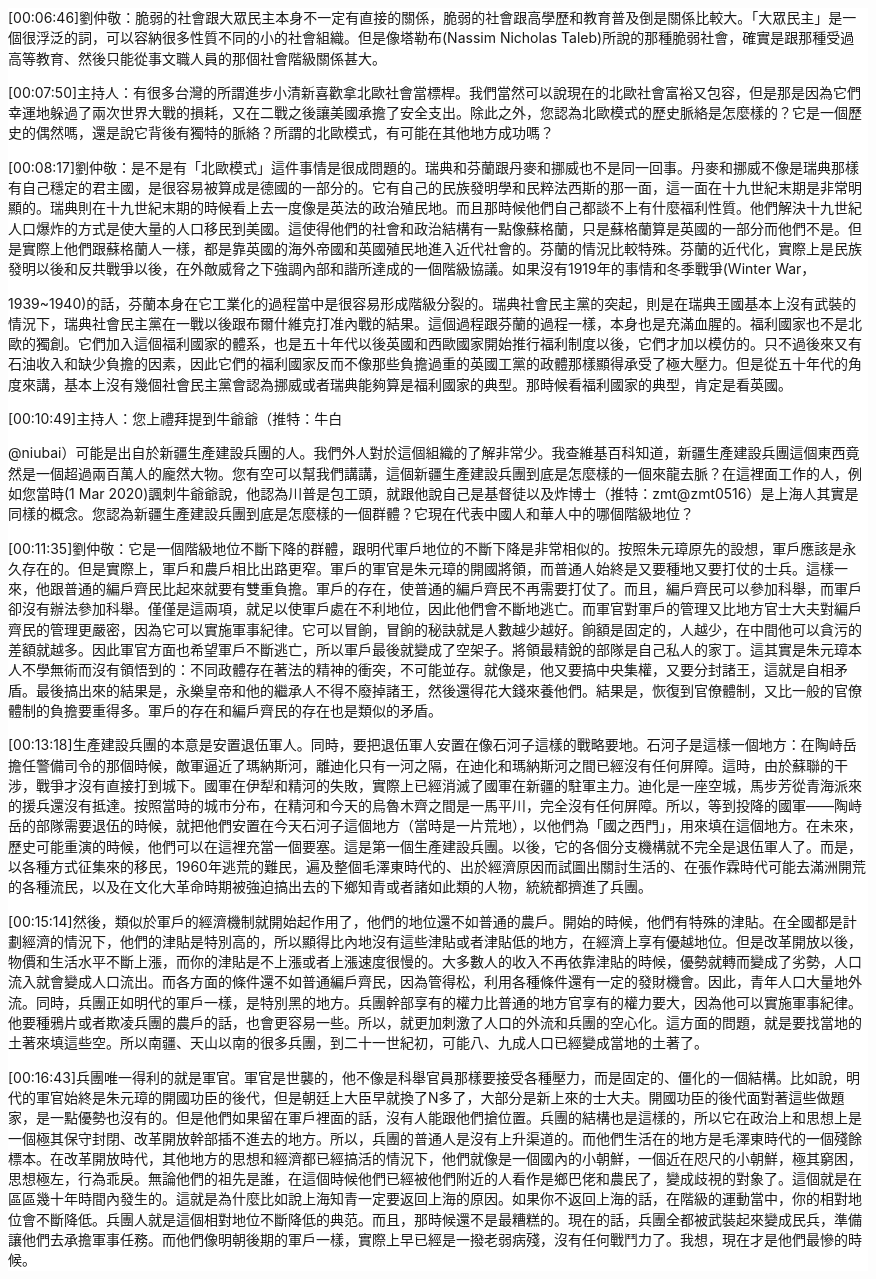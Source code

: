 
[00:06:46]劉仲敬：脆弱的社會跟大眾民主本身不一定有直接的關係，脆弱的社會跟高學歷和教育普及倒是關係比較大。「大眾民主」是一個很浮泛的詞，可以容納很多性質不同的小的社會組織。但是像塔勒布(Nassim Nicholas Taleb)所說的那種脆弱社會，確實是跟那種受過高等教育、然後只能從事文職人員的那個社會階級關係甚大。

     

[00:07:50]主持人：有很多台灣的所謂進步小清新喜歡拿北歐社會當標桿。我們當然可以說現在的北歐社會富裕又包容，但是那是因為它們幸運地躲過了兩次世界大戰的損耗，又在二戰之後讓美國承擔了安全支出。除此之外，您認為北歐模式的歷史脈絡是怎麼樣的？它是一個歷史的偶然嗎，還是說它背後有獨特的脈絡？所謂的北歐模式，有可能在其他地方成功嗎？

     

[00:08:17]劉仲敬：是不是有「北歐模式」這件事情是很成問題的。瑞典和芬蘭跟丹麥和挪威也不是同一回事。丹麥和挪威不像是瑞典那樣有自己穩定的君主國，是很容易被算成是德國的一部分的。它有自己的民族發明學和民粹法西斯的那一面，這一面在十九世紀末期是非常明顯的。瑞典則在十九世紀末期的時候看上去一度像是英法的政治殖民地。而且那時候他們自己都談不上有什麼福利性質。他們解決十九世紀人口爆炸的方式是使大量的人口移民到美國。這使得他們的社會和政治結構有一點像蘇格蘭，只是蘇格蘭算是英國的一部分而他們不是。但是實際上他們跟蘇格蘭人一樣，都是靠英國的海外帝國和英國殖民地進入近代社會的。芬蘭的情況比較特殊。芬蘭的近代化，實際上是民族發明以後和反共戰爭以後，在外敵威脅之下強調內部和諧所達成的一個階級協議。如果沒有1919年的事情和冬季戰爭(Winter War，

1939~1940)的話，芬蘭本身在它工業化的過程當中是很容易形成階級分裂的。瑞典社會民主黨的突起，則是在瑞典王國基本上沒有武裝的情況下，瑞典社會民主黨在一戰以後跟布爾什維克打准內戰的結果。這個過程跟芬蘭的過程一樣，本身也是充滿血腥的。福利國家也不是北歐的獨創。它們加入這個福利國家的體系，也是五十年代以後英國和西歐國家開始推行福利制度以後，它們才加以模仿的。只不過後來又有石油收入和缺少負擔的因素，因此它們的福利國家反而不像那些負擔過重的英國工黨的政體那樣顯得承受了極大壓力。但是從五十年代的角度來講，基本上沒有幾個社會民主黨會認為挪威或者瑞典能夠算是福利國家的典型。那時候看福利國家的典型，肯定是看英國。

     

[00:10:49]主持人：您上禮拜提到牛爺爺（推特：牛白

@niubai）可能是出自於新疆生產建設兵團的人。我們外人對於這個組織的了解非常少。我查維基百科知道，新疆生產建設兵團這個東西竟然是一個超過兩百萬人的龐然大物。您有空可以幫我們講講，這個新疆生產建設兵團到底是怎麼樣的一個來龍去脈？在這裡面工作的人，例如您當時(1 Mar 2020)諷刺牛爺爺說，他認為川普是包工頭，就跟他說自己是基督徒以及炸博士（推特：zmt@zmt0516）是上海人其實是同樣的概念。您認為新疆生產建設兵團到底是怎麼樣的一個群體？它現在代表中國人和華人中的哪個階級地位？

     

[00:11:35]劉仲敬：它是一個階級地位不斷下降的群體，跟明代軍戶地位的不斷下降是非常相似的。按照朱元璋原先的設想，軍戶應該是永久存在的。但是實際上，軍戶和農戶相比出路更窄。軍戶的軍官是朱元璋的開國將領，而普通人始終是又要種地又要打仗的士兵。這樣一來，他跟普通的編戶齊民比起來就要有雙重負擔。軍戶的存在，使普通的編戶齊民不再需要打仗了。而且，編戶齊民可以參加科舉，而軍戶卻沒有辦法參加科舉。僅僅是這兩項，就足以使軍戶處在不利地位，因此他們會不斷地逃亡。而軍官對軍戶的管理又比地方官士大夫對編戶齊民的管理更嚴密，因為它可以實施軍事紀律。它可以冒餉，冒餉的秘訣就是人數越少越好。餉額是固定的，人越少，在中間他可以貪污的差額就越多。因此軍官方面也希望軍戶不斷逃亡，所以軍戶最後就變成了空架子。將領最精銳的部隊是自己私人的家丁。這其實是朱元璋本人不學無術而沒有領悟到的：不同政體存在著法的精神的衝突，不可能並存。就像是，他又要搞中央集權，又要分封諸王，這就是自相矛盾。最後搞出來的結果是，永樂皇帝和他的繼承人不得不廢掉諸王，然後還得花大錢來養他們。結果是，恢復到官僚體制，又比一般的官僚體制的負擔要重得多。軍戶的存在和編戶齊民的存在也是類似的矛盾。

     

[00:13:18]生產建設兵團的本意是安置退伍軍人。同時，要把退伍軍人安置在像石河子這樣的戰略要地。石河子是這樣一個地方：在陶峙岳擔任警備司令的那個時候，敵軍逼近了瑪納斯河，離迪化只有一河之隔，在迪化和瑪納斯河之間已經沒有任何屏障。這時，由於蘇聯的干涉，戰爭才沒有直接打到城下。國軍在伊犁和精河的失敗，實際上已經消滅了國軍在新疆的駐軍主力。迪化是一座空城，馬步芳從青海派來的援兵還沒有抵達。按照當時的城市分布，在精河和今天的烏魯木齊之間是一馬平川，完全沒有任何屏障。所以，等到投降的國軍——陶峙岳的部隊需要退伍的時候，就把他們安置在今天石河子這個地方（當時是一片荒地），以他們為「國之西門」，用來填在這個地方。在未來，歷史可能重演的時候，他們可以在這裡充當一個要塞。這是第一個生產建設兵團。以後，它的各個分支機構就不完全是退伍軍人了。而是，以各種方式征集來的移民，1960年逃荒的難民，遍及整個毛澤東時代的、出於經濟原因而試圖出關討生活的、在張作霖時代可能去滿洲開荒的各種流民，以及在文化大革命時期被強迫搞出去的下鄉知青或者諸如此類的人物，統統都擠進了兵團。

     

[00:15:14]然後，類似於軍戶的經濟機制就開始起作用了，他們的地位還不如普通的農戶。開始的時候，他們有特殊的津貼。在全國都是計劃經濟的情況下，他們的津貼是特別高的，所以顯得比內地沒有這些津貼或者津貼低的地方，在經濟上享有優越地位。但是改革開放以後，物價和生活水平不斷上漲，而你的津貼是不上漲或者上漲速度很慢的。大多數人的收入不再依靠津貼的時候，優勢就轉而變成了劣勢，人口流入就會變成人口流出。而各方面的條件還不如普通編戶齊民，因為管得松，利用各種條件還有一定的發財機會。因此，青年人口大量地外流。同時，兵團正如明代的軍戶一樣，是特別黑的地方。兵團幹部享有的權力比普通的地方官享有的權力要大，因為他可以實施軍事紀律。他要種鴉片或者欺凌兵團的農戶的話，也會更容易一些。所以，就更加刺激了人口的外流和兵團的空心化。這方面的問題，就是要找當地的土著來填這些空。所以南疆、天山以南的很多兵團，到二十一世紀初，可能八、九成人口已經變成當地的土著了。

     

[00:16:43]兵團唯一得利的就是軍官。軍官是世襲的，他不像是科舉官員那樣要接受各種壓力，而是固定的、僵化的一個結構。比如說，明代的軍官始終是朱元璋的開國功臣的後代，但是朝廷上大臣早就換了N多了，大部分是新上來的士大夫。開國功臣的後代面對著這些做題家，是一點優勢也沒有的。但是他們如果留在軍戶裡面的話，沒有人能跟他們搶位置。兵團的結構也是這樣的，所以它在政治上和思想上是一個極其保守封閉、改革開放幹部插不進去的地方。所以，兵團的普通人是沒有上升渠道的。而他們生活在的地方是毛澤東時代的一個殘餘標本。在改革開放時代，其他地方的思想和經濟都已經搞活的情況下，他們就像是一個國內的小朝鮮，一個近在咫尺的小朝鮮，極其窮困，思想極左，行為乖戾。無論他們的祖先是誰，在這個時候他們已經被他們附近的人看作是鄉巴佬和農民了，變成歧視的對象了。這個就是在區區幾十年時間內發生的。這就是為什麼比如說上海知青一定要返回上海的原因。如果你不返回上海的話，在階級的運動當中，你的相對地位會不斷降低。兵團人就是這個相對地位不斷降低的典范。而且，那時候還不是最糟糕的。現在的話，兵團全都被武裝起來變成民兵，準備讓他們去承擔軍事任務。而他們像明朝後期的軍戶一樣，實際上早已經是一撥老弱病殘，沒有任何戰鬥力了。我想，現在才是他們最慘的時候。
